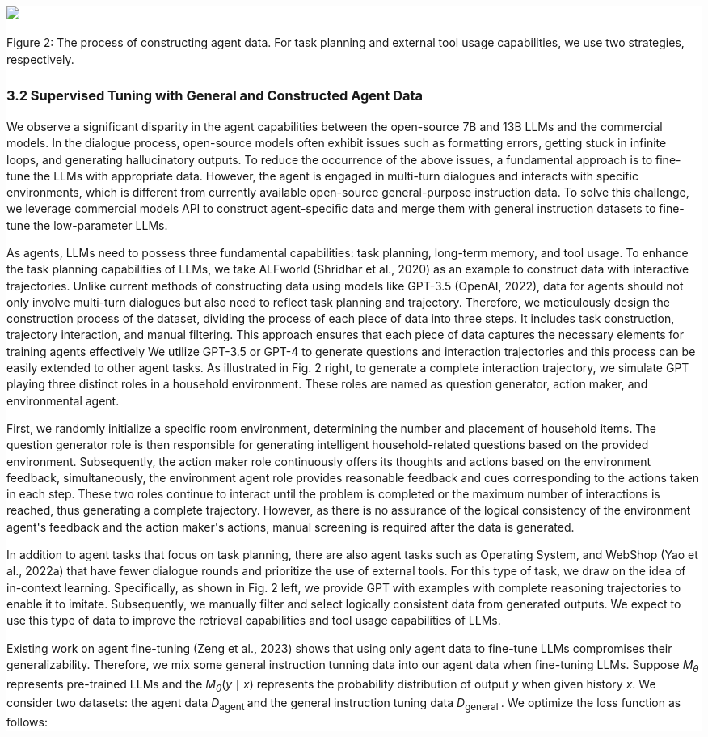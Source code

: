 ![](https://cdn.mathpix.com/cropped/2024_06_04_f522cea419f976ca6561g-04.jpg?height=491&width=782&top_left_y=237&top_left_x=246)

Figure 2: The process of constructing agent data. For task planning and external tool usage capabilities, we use two strategies, respectively.

### 3.2 Supervised Tuning with General and Constructed Agent Data

We observe a significant disparity in the agent capabilities between the open-source 7B and 13B LLMs and the commercial models. In the dialogue process, open-source models often exhibit issues such as formatting errors, getting stuck in infinite loops, and generating hallucinatory outputs. To reduce the occurrence of the above issues, a fundamental approach is to fine-tune the LLMs with appropriate data. However, the agent is engaged in multi-turn dialogues and interacts with specific environments, which is different from currently available open-source general-purpose instruction data. To solve this challenge, we leverage commercial models API to construct agent-specific data and merge them with general instruction datasets to fine-tune the low-parameter LLMs.

As agents, LLMs need to possess three fundamental capabilities: task planning, long-term memory, and tool usage. To enhance the task planning capabilities of LLMs, we take ALFworld (Shridhar et al., 2020) as an example to construct data with interactive trajectories. Unlike current methods of constructing data using models like GPT-3.5 (OpenAI, 2022), data for agents should not only involve multi-turn dialogues but also need to reflect task planning and trajectory. Therefore, we meticulously design the construction process of the dataset, dividing the process of each piece of data into three steps. It includes task construction, trajectory interaction, and manual filtering. This approach ensures that each piece of data captures the necessary elements for training agents effectively We utilize GPT-3.5 or GPT-4 to generate questions and interaction trajectories and this process can be easily extended to other agent tasks. As illustrated in Fig. 2 right, to generate a complete interaction trajectory, we simulate GPT playing three distinct roles in a household environment. These roles are named as question generator, action maker, and environmental agent.

First, we randomly initialize a specific room environment, determining the number and placement of household items. The question generator role is then responsible for generating intelligent household-related questions based on the provided environment. Subsequently, the action maker role continuously offers its thoughts and actions based on the environment feedback, simultaneously, the environment agent role provides reasonable feedback and cues corresponding to the actions taken in each step. These two roles continue to interact until the problem is completed or the maximum number of interactions is reached, thus generating a complete trajectory. However, as there is no assurance of the logical consistency of the environment agent's feedback and the action maker's actions, manual screening is required after the data is generated.

In addition to agent tasks that focus on task planning, there are also agent tasks such as Operating System, and WebShop (Yao et al., 2022a) that have fewer dialogue rounds and prioritize the use of external tools. For this type of task, we draw on the idea of in-context learning. Specifically, as shown in Fig. 2 left, we provide GPT with examples with complete reasoning trajectories to enable it to imitate. Subsequently, we manually filter and select logically consistent data from generated outputs. We expect to use this type of data to improve the retrieval capabilities and tool usage capabilities of LLMs.

Existing work on agent fine-tuning (Zeng et al., 2023) shows that using only agent data to fine-tune LLMs compromises their generalizability. Therefore, we mix some general instruction tunning data into our agent data when fine-tuning LLMs. Suppose $M_{\theta}$ represents pre-trained LLMs and the $M_{\theta}(y \mid x)$ represents the probability distribution of output $y$ when given history $x$. We consider two datasets: the agent data $D_{\text {agent }}$ and the general instruction tuning data $D_{\text {general }}$. We optimize the loss function as follows:
